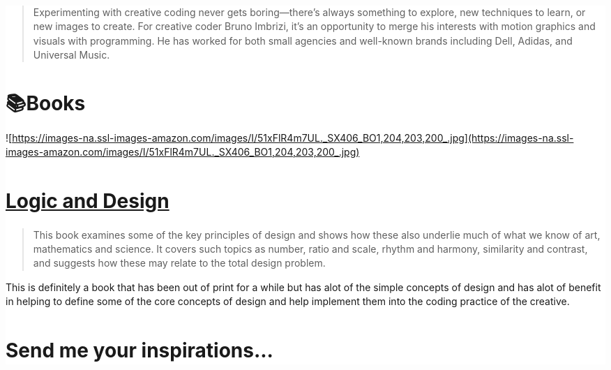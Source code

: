 > Experimenting with creative coding never gets boring—there’s always something to explore, new techniques to learn, or new images to create. For creative coder Bruno Imbrizi, it’s an opportunity to merge his interests with motion graphics and visuals with programming. He has worked for both small agencies and well-known brands including Dell, Adidas, and Universal Music.
> 

# 📚Books

![https://images-na.ssl-images-amazon.com/images/I/51xFlR4m7UL._SX406_BO1,204,203,200_.jpg](https://images-na.ssl-images-amazon.com/images/I/51xFlR4m7UL._SX406_BO1,204,203,200_.jpg)

# [Logic and Design](https://www.amazon.com/dp/0898600332?psc=1&ref=ppx_yo2_dt_b_product_details)

> This book examines some of the key principles of design and shows how these also underlie much of what we know of art, mathematics and science. It covers such topics as number, ratio and scale, rhythm and harmony, similarity and contrast, and suggests how these may relate to the total design problem.
> 

This is definitely a book that has been out of print for a while but has alot of the simple concepts of design and has alot of benefit in helping to define some of the core concepts of design and help implement them into the coding practice of the creative. 

# Send me your inspirations...
